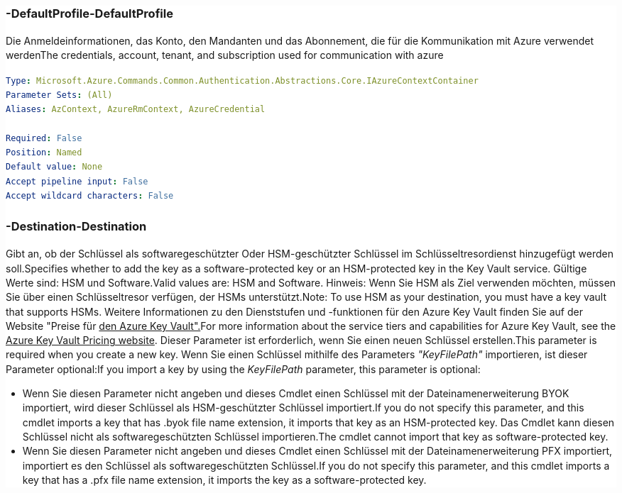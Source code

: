 ### <span data-ttu-id="5a815-163">-DefaultProfile</span><span class="sxs-lookup"><span data-stu-id="5a815-163">-DefaultProfile</span></span>
<span data-ttu-id="5a815-164">Die Anmeldeinformationen, das Konto, den Mandanten und das Abonnement, die für die Kommunikation mit Azure verwendet werden</span><span class="sxs-lookup"><span data-stu-id="5a815-164">The credentials, account, tenant, and subscription used for communication with azure</span></span>

```yaml
Type: Microsoft.Azure.Commands.Common.Authentication.Abstractions.Core.IAzureContextContainer
Parameter Sets: (All)
Aliases: AzContext, AzureRmContext, AzureCredential

Required: False
Position: Named
Default value: None
Accept pipeline input: False
Accept wildcard characters: False
```

### <span data-ttu-id="5a815-165">-Destination</span><span class="sxs-lookup"><span data-stu-id="5a815-165">-Destination</span></span>
<span data-ttu-id="5a815-166">Gibt an, ob der Schlüssel als softwaregeschützter Oder HSM-geschützter Schlüssel im Schlüsseltresordienst hinzugefügt werden soll.</span><span class="sxs-lookup"><span data-stu-id="5a815-166">Specifies whether to add the key as a software-protected key or an HSM-protected key in the Key Vault service.</span></span>
<span data-ttu-id="5a815-167">Gültige Werte sind: HSM und Software.</span><span class="sxs-lookup"><span data-stu-id="5a815-167">Valid values are: HSM and Software.</span></span>
<span data-ttu-id="5a815-168">Hinweis: Wenn Sie HSM als Ziel verwenden möchten, müssen Sie über einen Schlüsseltresor verfügen, der HSMs unterstützt.</span><span class="sxs-lookup"><span data-stu-id="5a815-168">Note: To use HSM as your destination, you must have a key vault that supports HSMs.</span></span> <span data-ttu-id="5a815-169">Weitere Informationen zu den Dienststufen und -funktionen für den Azure Key Vault finden Sie auf der Website "Preise für [den Azure Key Vault".](https://go.microsoft.com/fwlink/?linkid=512521)</span><span class="sxs-lookup"><span data-stu-id="5a815-169">For more information about the service tiers and capabilities for Azure Key Vault, see the [Azure Key Vault Pricing website](https://go.microsoft.com/fwlink/?linkid=512521).</span></span>
<span data-ttu-id="5a815-170">Dieser Parameter ist erforderlich, wenn Sie einen neuen Schlüssel erstellen.</span><span class="sxs-lookup"><span data-stu-id="5a815-170">This parameter is required when you create a new key.</span></span> <span data-ttu-id="5a815-171">Wenn Sie einen Schlüssel mithilfe des Parameters *"KeyFilePath"* importieren, ist dieser Parameter optional:</span><span class="sxs-lookup"><span data-stu-id="5a815-171">If you import a key by using the *KeyFilePath* parameter, this parameter is optional:</span></span>
- <span data-ttu-id="5a815-172">Wenn Sie diesen Parameter nicht angeben und dieses Cmdlet einen Schlüssel mit der Dateinamenerweiterung BYOK importiert, wird dieser Schlüssel als HSM-geschützter Schlüssel importiert.</span><span class="sxs-lookup"><span data-stu-id="5a815-172">If you do not specify this parameter, and this cmdlet imports a key that has .byok file name extension, it imports that key as an HSM-protected key.</span></span> <span data-ttu-id="5a815-173">Das Cmdlet kann diesen Schlüssel nicht als softwaregeschützten Schlüssel importieren.</span><span class="sxs-lookup"><span data-stu-id="5a815-173">The cmdlet cannot import that key as software-protected key.</span></span>
- <span data-ttu-id="5a815-174">Wenn Sie diesen Parameter nicht angeben und dieses Cmdlet einen Schlüssel mit der Dateinamenerweiterung PFX importiert, importiert es den Schlüssel als softwaregeschützten Schlüssel.</span><span class="sxs-lookup"><span data-stu-id="5a815-174">If you do not specify this parameter, and this cmdlet imports a key that has a .pfx file name extension, it imports the key as a software-protected key.</span></span>
